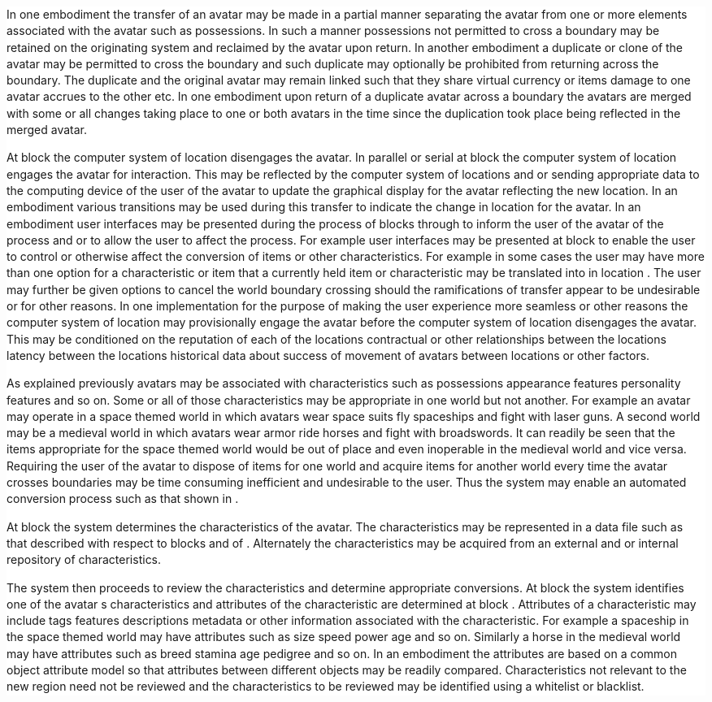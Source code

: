 In one embodiment the transfer of an avatar may be made in a partial manner separating the avatar from one or more elements associated with the avatar such as possessions. In such a manner possessions not permitted to cross a boundary may be retained on the originating system and reclaimed by the avatar upon return. In another embodiment a duplicate or clone of the avatar may be permitted to cross the boundary and such duplicate may optionally be prohibited from returning across the boundary. The duplicate and the original avatar may remain linked such that they share virtual currency or items damage to one avatar accrues to the other etc. In one embodiment upon return of a duplicate avatar across a boundary the avatars are merged with some or all changes taking place to one or both avatars in the time since the duplication took place being reflected in the merged avatar.

At block the computer system of location disengages the avatar. In parallel or serial at block the computer system of location engages the avatar for interaction. This may be reflected by the computer system of locations and or sending appropriate data to the computing device of the user of the avatar to update the graphical display for the avatar reflecting the new location. In an embodiment various transitions may be used during this transfer to indicate the change in location for the avatar. In an embodiment user interfaces may be presented during the process of blocks through to inform the user of the avatar of the process and or to allow the user to affect the process. For example user interfaces may be presented at block to enable the user to control or otherwise affect the conversion of items or other characteristics. For example in some cases the user may have more than one option for a characteristic or item that a currently held item or characteristic may be translated into in location . The user may further be given options to cancel the world boundary crossing should the ramifications of transfer appear to be undesirable or for other reasons. In one implementation for the purpose of making the user experience more seamless or other reasons the computer system of location may provisionally engage the avatar before the computer system of location disengages the avatar. This may be conditioned on the reputation of each of the locations contractual or other relationships between the locations latency between the locations historical data about success of movement of avatars between locations or other factors.

As explained previously avatars may be associated with characteristics such as possessions appearance features personality features and so on. Some or all of those characteristics may be appropriate in one world but not another. For example an avatar may operate in a space themed world in which avatars wear space suits fly spaceships and fight with laser guns. A second world may be a medieval world in which avatars wear armor ride horses and fight with broadswords. It can readily be seen that the items appropriate for the space themed world would be out of place and even inoperable in the medieval world and vice versa. Requiring the user of the avatar to dispose of items for one world and acquire items for another world every time the avatar crosses boundaries may be time consuming inefficient and undesirable to the user. Thus the system may enable an automated conversion process such as that shown in .

At block the system determines the characteristics of the avatar. The characteristics may be represented in a data file such as that described with respect to blocks and of . Alternately the characteristics may be acquired from an external and or internal repository of characteristics.

The system then proceeds to review the characteristics and determine appropriate conversions. At block the system identifies one of the avatar s characteristics and attributes of the characteristic are determined at block . Attributes of a characteristic may include tags features descriptions metadata or other information associated with the characteristic. For example a spaceship in the space themed world may have attributes such as size speed power age and so on. Similarly a horse in the medieval world may have attributes such as breed stamina age pedigree and so on. In an embodiment the attributes are based on a common object attribute model so that attributes between different objects may be readily compared. Characteristics not relevant to the new region need not be reviewed and the characteristics to be reviewed may be identified using a whitelist or blacklist.
